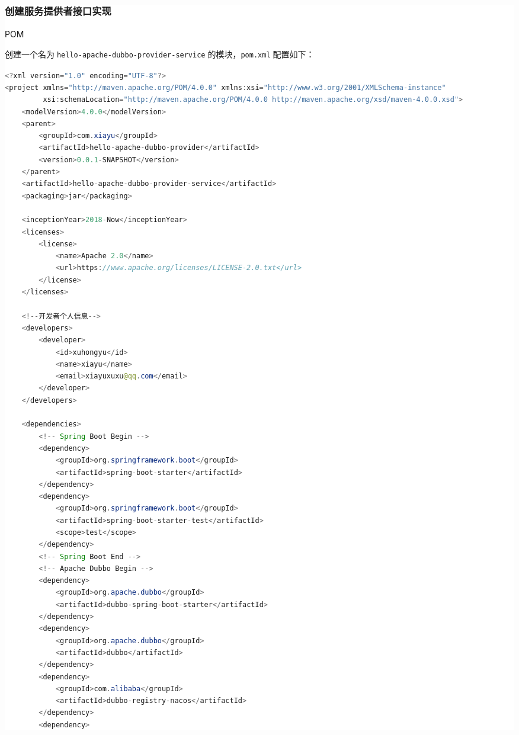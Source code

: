 ### 创建服务提供者接口实现

POM

创建一个名为 `hello-apache-dubbo-provider-service` 的模块，`pom.xml` 配置如下：

```java
<?xml version="1.0" encoding="UTF-8"?>
<project xmlns="http://maven.apache.org/POM/4.0.0" xmlns:xsi="http://www.w3.org/2001/XMLSchema-instance"
         xsi:schemaLocation="http://maven.apache.org/POM/4.0.0 http://maven.apache.org/xsd/maven-4.0.0.xsd">
    <modelVersion>4.0.0</modelVersion>
    <parent>
        <groupId>com.xiayu</groupId>
        <artifactId>hello-apache-dubbo-provider</artifactId>
        <version>0.0.1-SNAPSHOT</version>
    </parent>
    <artifactId>hello-apache-dubbo-provider-service</artifactId>
    <packaging>jar</packaging>

    <inceptionYear>2018-Now</inceptionYear>
    <licenses>
        <license>
            <name>Apache 2.0</name>
            <url>https://www.apache.org/licenses/LICENSE-2.0.txt</url>
        </license>
    </licenses>

    <!--开发者个人信息-->
    <developers>
        <developer>
            <id>xuhongyu</id>
            <name>xiayu</name>
            <email>xiayuxuxu@qq.com</email>
        </developer>
    </developers>

    <dependencies>
        <!-- Spring Boot Begin -->
        <dependency>
            <groupId>org.springframework.boot</groupId>
            <artifactId>spring-boot-starter</artifactId>
        </dependency>
        <dependency>
            <groupId>org.springframework.boot</groupId>
            <artifactId>spring-boot-starter-test</artifactId>
            <scope>test</scope>
        </dependency>
        <!-- Spring Boot End -->
        <!-- Apache Dubbo Begin -->
        <dependency>
            <groupId>org.apache.dubbo</groupId>
            <artifactId>dubbo-spring-boot-starter</artifactId>
        </dependency>
        <dependency>
            <groupId>org.apache.dubbo</groupId>
            <artifactId>dubbo</artifactId>
        </dependency>
        <dependency>
            <groupId>com.alibaba</groupId>
            <artifactId>dubbo-registry-nacos</artifactId>
        </dependency>
        <dependency>
```